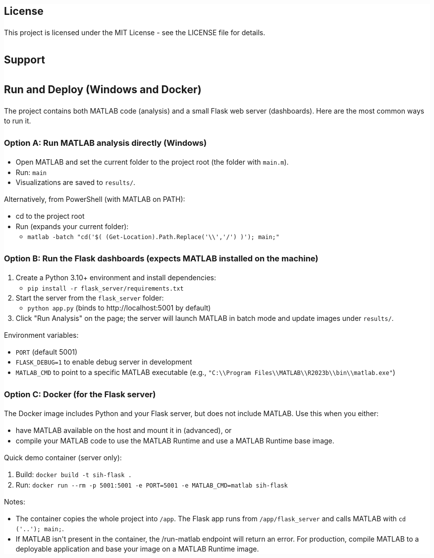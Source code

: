 ## License

This project is licensed under the MIT License - see the LICENSE file for details.

## Support

## Run and Deploy (Windows and Docker)

The project contains both MATLAB code (analysis) and a small Flask web server (dashboards). Here are the most common ways to run it.

### Option A: Run MATLAB analysis directly (Windows)
- Open MATLAB and set the current folder to the project root (the folder with `main.m`).
- Run: `main`
- Visualizations are saved to `results/`.

Alternatively, from PowerShell (with MATLAB on PATH):
- cd to the project root
- Run (expands your current folder):
    - `matlab -batch "cd('$( (Get-Location).Path.Replace('\\','/') )'); main;"`

### Option B: Run the Flask dashboards (expects MATLAB installed on the machine)
1) Create a Python 3.10+ environment and install dependencies:
    - `pip install -r flask_server/requirements.txt`
2) Start the server from the `flask_server` folder:
    - `python app.py` (binds to http://localhost:5001 by default)
3) Click "Run Analysis" on the page; the server will launch MATLAB in batch mode and update images under `results/`.

Environment variables:
- `PORT` (default 5001)
- `FLASK_DEBUG=1` to enable debug server in development
- `MATLAB_CMD` to point to a specific MATLAB executable (e.g., `"C:\\Program Files\\MATLAB\\R2023b\\bin\\matlab.exe"`)

### Option C: Docker (for the Flask server)
The Docker image includes Python and your Flask server, but does not include MATLAB. Use this when you either:
- have MATLAB available on the host and mount it in (advanced), or
- compile your MATLAB code to use the MATLAB Runtime and use a MATLAB Runtime base image.

Quick demo container (server only):
1) Build: `docker build -t sih-flask .`
2) Run: `docker run --rm -p 5001:5001 -e PORT=5001 -e MATLAB_CMD=matlab sih-flask`

Notes:
- The container copies the whole project into `/app`. The Flask app runs from `/app/flask_server` and calls MATLAB with `cd('..'); main;`.
- If MATLAB isn't present in the container, the /run-matlab endpoint will return an error. For production, compile MATLAB to a deployable application and base your image on a MATLAB Runtime image.
